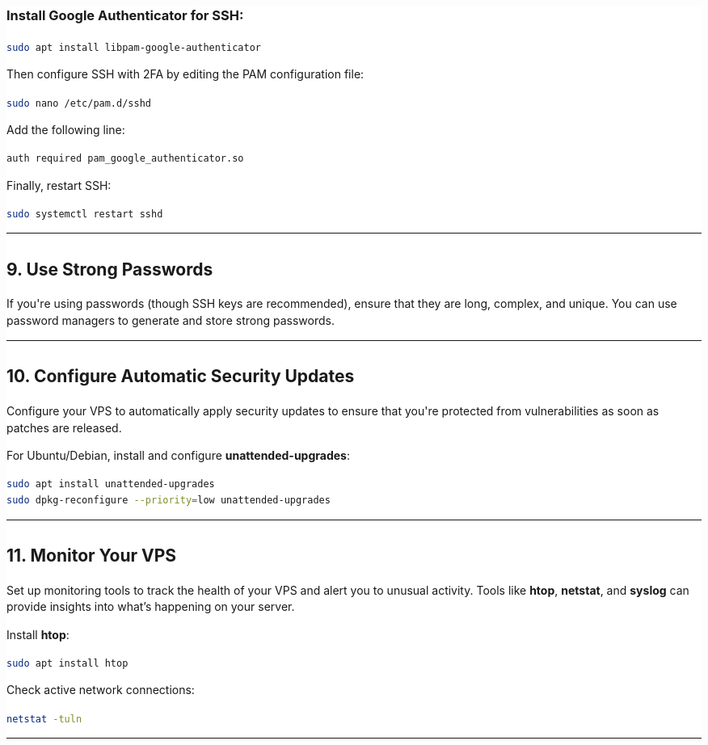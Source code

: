 ### Install Google Authenticator for SSH:
```bash
sudo apt install libpam-google-authenticator
```

Then configure SSH with 2FA by editing the PAM configuration file:
```bash
sudo nano /etc/pam.d/sshd
```
Add the following line:
```
auth required pam_google_authenticator.so
```
Finally, restart SSH:
```bash
sudo systemctl restart sshd
```

---

## 9. **Use Strong Passwords**
If you're using passwords (though SSH keys are recommended), ensure that they are long, complex, and unique. You can use password managers to generate and store strong passwords.

---

## 10. **Configure Automatic Security Updates**
Configure your VPS to automatically apply security updates to ensure that you're protected from vulnerabilities as soon as patches are released.

For Ubuntu/Debian, install and configure **unattended-upgrades**:
```bash
sudo apt install unattended-upgrades
sudo dpkg-reconfigure --priority=low unattended-upgrades
```

---

## 11. **Monitor Your VPS**
Set up monitoring tools to track the health of your VPS and alert you to unusual activity. Tools like **htop**, **netstat**, and **syslog** can provide insights into what’s happening on your server.

Install **htop**:
```bash
sudo apt install htop
```

Check active network connections:
```bash
netstat -tuln
```

---
